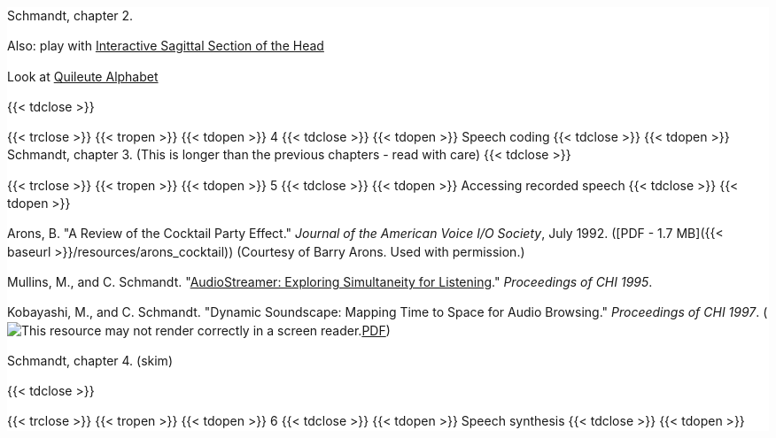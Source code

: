 Schmandt, chapter 2.

Also: play with [Interactive Sagittal Section of the Head](http://www.chass.utoronto.ca/~danhall/phonetics/sammy.html)

Look at [Quileute Alphabet](https://quileutenation.org/language/) 


{{< tdclose >}}

{{< trclose >}}
{{< tropen >}}
{{< tdopen >}}
4
{{< tdclose >}}
{{< tdopen >}}
Speech coding
{{< tdclose >}}
{{< tdopen >}}
Schmandt, chapter 3. (This is longer than the previous chapters - read with care)
{{< tdclose >}}

{{< trclose >}}
{{< tropen >}}
{{< tdopen >}}
5
{{< tdclose >}}
{{< tdopen >}}
Accessing recorded speech
{{< tdclose >}}
{{< tdopen >}}


Arons, B. "A Review of the Cocktail Party Effect." _Journal of the American Voice I/O Society_, July 1992. ([PDF - 1.7 MB]({{< baseurl >}}/resources/arons_cocktail)) (Courtesy of Barry Arons. Used with permission.)

Mullins, M., and C. Schmandt. "[AudioStreamer: Exploring Simultaneity for Listening](http://citeseerx.ist.psu.edu/viewdoc/download?doi=10.1.1.63.1749&rep=rep1&type=pdf)." _Proceedings of CHI 1995_.

Kobayashi, M., and C. Schmandt. "Dynamic Soundscape: Mapping Time to Space for Audio Browsing." _Proceedings of CHI 1997_. (![This resource may not render correctly in a screen reader.](/images/inacessible.gif)[PDF](http://www.media.mit.edu/speech/papers/1997/kobayashi_CHI97_dynamic_soundscape.pdf))

Schmandt, chapter 4. (skim)


{{< tdclose >}}

{{< trclose >}}
{{< tropen >}}
{{< tdopen >}}
6
{{< tdclose >}}
{{< tdopen >}}
Speech synthesis
{{< tdclose >}}
{{< tdopen >}}
